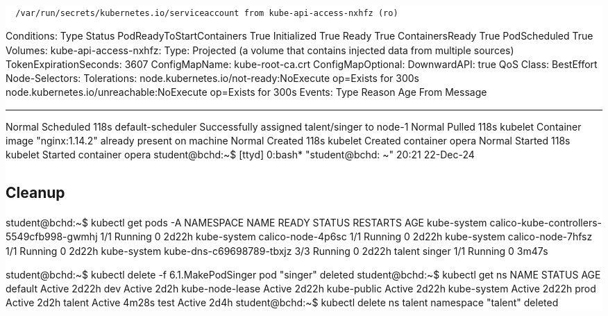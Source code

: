       /var/run/secrets/kubernetes.io/serviceaccount from kube-api-access-nxhfz (ro)
Conditions:
  Type                        Status
  PodReadyToStartContainers   True 
  Initialized                 True 
  Ready                       True 
  ContainersReady             True 
  PodScheduled                True 
Volumes:
  kube-api-access-nxhfz:
    Type:                    Projected (a volume that contains injected data from multiple sources)
    TokenExpirationSeconds:  3607
    ConfigMapName:           kube-root-ca.crt
    ConfigMapOptional:       <nil>
    DownwardAPI:             true
QoS Class:                   BestEffort
Node-Selectors:              <none>
Tolerations:                 node.kubernetes.io/not-ready:NoExecute op=Exists for 300s
                             node.kubernetes.io/unreachable:NoExecute op=Exists for 300s
Events:
  Type    Reason     Age   From               Message
  ----    ------     ----  ----               -------
  Normal  Scheduled  118s  default-scheduler  Successfully assigned talent/singer to node-1
  Normal  Pulled     118s  kubelet            Container image "nginx:1.14.2" already present on machine
  Normal  Created    118s  kubelet            Created container opera
  Normal  Started    118s  kubelet            Started container opera
student@bchd:~$ 
[ttyd] 0:bash*                                                                       "student@bchd: ~" 20:21 22-Dec-24


## Cleanup 

student@bchd:~$ kubectl get pods -A
NAMESPACE     NAME                                       READY   STATUS    RESTARTS   AGE
kube-system   calico-kube-controllers-5549cfb998-gwmhj   1/1     Running   0          2d22h
kube-system   calico-node-4p6sc                          1/1     Running   0          2d22h
kube-system   calico-node-7hfsz                          1/1     Running   0          2d22h
kube-system   kube-dns-c69698789-tbxjz                   3/3     Running   0          2d22h
talent        singer                                     1/1     Running   0          3m47s

student@bchd:~$ kubectl delete -f 6.1.MakePodSinger 
pod "singer" deleted
student@bchd:~$ kubectl get ns
NAME              STATUS   AGE
default           Active   2d22h
dev               Active   2d2h
kube-node-lease   Active   2d22h
kube-public       Active   2d22h
kube-system       Active   2d22h
prod              Active   2d2h
talent            Active   4m28s
test              Active   2d4h
student@bchd:~$ kubectl delete ns talent
namespace "talent" deleted
